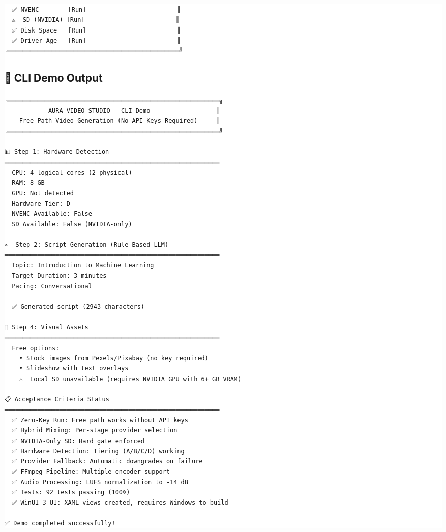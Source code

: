 ```
║ ✅ NVENC        [Run]                         ║
║ ⚠️  SD (NVIDIA) [Run]                         ║
║ ✅ Disk Space   [Run]                         ║
║ ✅ Driver Age   [Run]                         ║
╚═══════════════════════════════════════════════╝
```

## 🚀 CLI Demo Output

```
╔══════════════════════════════════════════════════════════╗
║           AURA VIDEO STUDIO - CLI Demo                  ║
║   Free-Path Video Generation (No API Keys Required)     ║
╚══════════════════════════════════════════════════════════╝

📊 Step 1: Hardware Detection
═══════════════════════════════════════════════════════════
  CPU: 4 logical cores (2 physical)
  RAM: 8 GB
  GPU: Not detected
  Hardware Tier: D
  NVENC Available: False
  SD Available: False (NVIDIA-only)

✍️  Step 2: Script Generation (Rule-Based LLM)
═══════════════════════════════════════════════════════════
  Topic: Introduction to Machine Learning
  Target Duration: 3 minutes
  Pacing: Conversational
  
  ✅ Generated script (2943 characters)

🎨 Step 4: Visual Assets
═══════════════════════════════════════════════════════════
  Free options:
    • Stock images from Pexels/Pixabay (no key required)
    • Slideshow with text overlays
    ⚠️  Local SD unavailable (requires NVIDIA GPU with 6+ GB VRAM)

📋 Acceptance Criteria Status
═══════════════════════════════════════════════════════════
  ✅ Zero-Key Run: Free path works without API keys
  ✅ Hybrid Mixing: Per-stage provider selection
  ✅ NVIDIA-Only SD: Hard gate enforced
  ✅ Hardware Detection: Tiering (A/B/C/D) working
  ✅ Provider Fallback: Automatic downgrades on failure
  ✅ FFmpeg Pipeline: Multiple encoder support
  ✅ Audio Processing: LUFS normalization to -14 dB
  ✅ Tests: 92 tests passing (100%)
  ✅ WinUI 3 UI: XAML views created, requires Windows to build

✅ Demo completed successfully!
```
